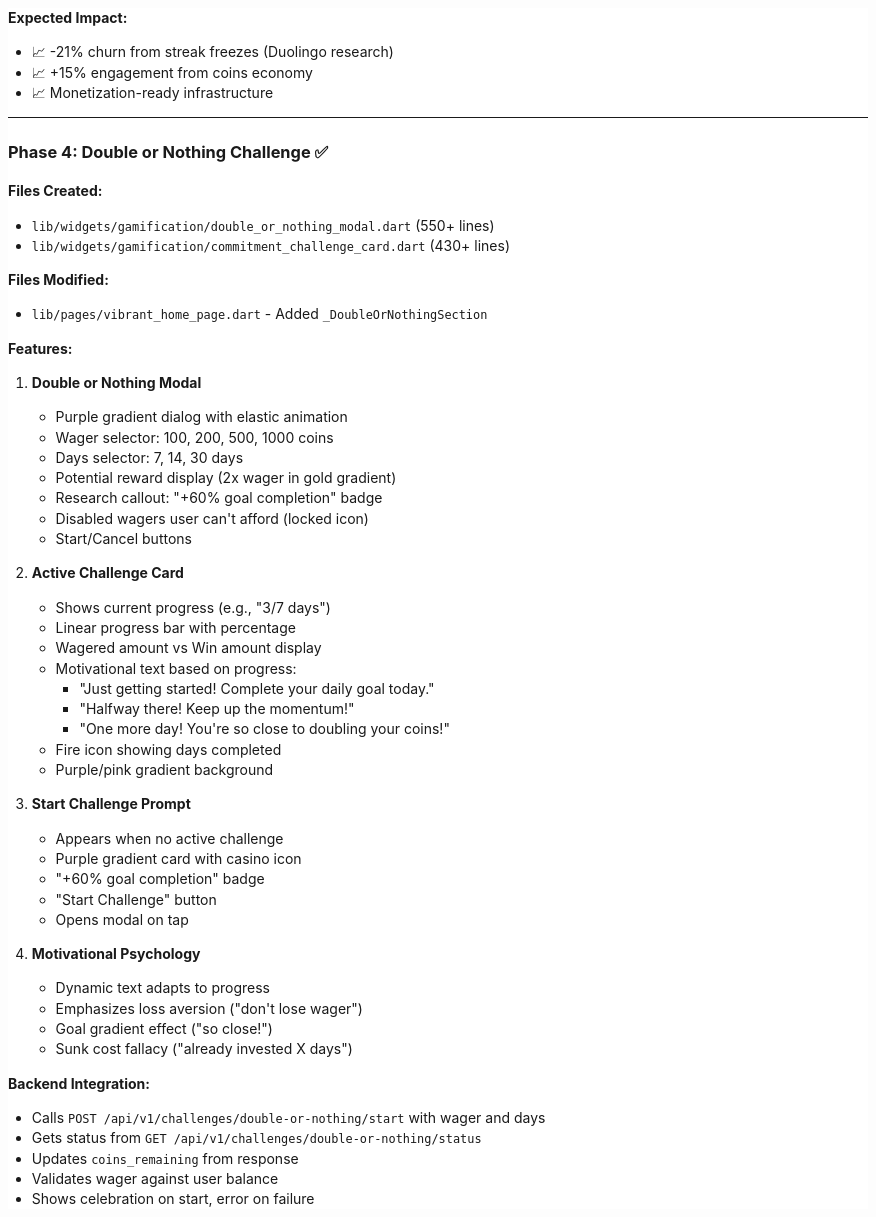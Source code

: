 **Expected Impact:**
- 📈 -21% churn from streak freezes (Duolingo research)
- 📈 +15% engagement from coins economy
- 📈 Monetization-ready infrastructure

---

### Phase 4: Double or Nothing Challenge ✅

**Files Created:**
- `lib/widgets/gamification/double_or_nothing_modal.dart` (550+ lines)
- `lib/widgets/gamification/commitment_challenge_card.dart` (430+ lines)

**Files Modified:**
- `lib/pages/vibrant_home_page.dart` - Added `_DoubleOrNothingSection`

**Features:**
1. **Double or Nothing Modal**
   - Purple gradient dialog with elastic animation
   - Wager selector: 100, 200, 500, 1000 coins
   - Days selector: 7, 14, 30 days
   - Potential reward display (2x wager in gold gradient)
   - Research callout: "+60% goal completion" badge
   - Disabled wagers user can't afford (locked icon)
   - Start/Cancel buttons

2. **Active Challenge Card**
   - Shows current progress (e.g., "3/7 days")
   - Linear progress bar with percentage
   - Wagered amount vs Win amount display
   - Motivational text based on progress:
     - "Just getting started! Complete your daily goal today."
     - "Halfway there! Keep up the momentum!"
     - "One more day! You're so close to doubling your coins!"
   - Fire icon showing days completed
   - Purple/pink gradient background

3. **Start Challenge Prompt**
   - Appears when no active challenge
   - Purple gradient card with casino icon
   - "+60% goal completion" badge
   - "Start Challenge" button
   - Opens modal on tap

4. **Motivational Psychology**
   - Dynamic text adapts to progress
   - Emphasizes loss aversion ("don't lose wager")
   - Goal gradient effect ("so close!")
   - Sunk cost fallacy ("already invested X days")

**Backend Integration:**
- Calls `POST /api/v1/challenges/double-or-nothing/start` with wager and days
- Gets status from `GET /api/v1/challenges/double-or-nothing/status`
- Updates `coins_remaining` from response
- Validates wager against user balance
- Shows celebration on start, error on failure

